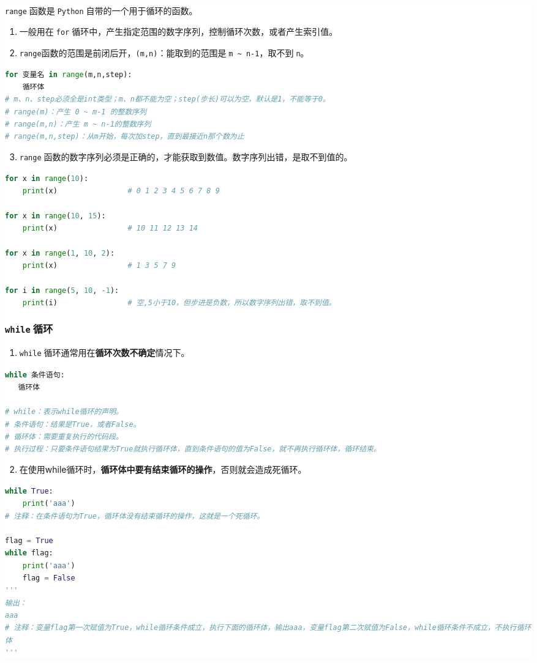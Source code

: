 `range` 函数是 `Python` 自带的一个用于循环的函数。

1. 一般用在 `for` 循环中，产生指定范围的数字序列，控制循环次数，或者产生索引值。

2. `range`函数的范围是前闭后开，`(m,n)`：能取到的范围是 `m ~ n-1`，取不到 `n`。

```python
for 变量名 in range(m,n,step):
	循环体
# m、n、step必须全是int类型；m、n都不能为空；step(步长)可以为空，默认是1，不能等于0。
# range(m)：产生 0 ~ m-1 的整数序列
# range(m,n)：产生 m ~ n-1的整数序列
# range(m,n,step)：从m开始，每次加step，直到最接近n那个数为止
```

3. `range` 函数的数字序列必须是正确的，才能获取到数值。数字序列出错，是取不到值的。

```python
for x in range(10):
    print(x)  				# 0 1 2 3 4 5 6 7 8 9

for x in range(10, 15):
    print(x)  				# 10 11 12 13 14
    
for x in range(1, 10, 2):
    print(x)  				# 1 3 5 7 9
    
for i in range(5, 10, -1):
    print(i)				# 空,5小于10，但步进是负数，所以数字序列出错，取不到值。
```

### `while` 循环

1. `while` 循环通常用在**循环次数不确定**情况下。

```python
while 条件语句:
   循环体

# while：表示while循环的声明。
# 条件语句：结果是True，或者False。
# 循环体：需要重复执行的代码段。
# 执行过程：只要条件语句结果为True就执行循环体，直到条件语句的值为False，就不再执行循环体，循环结束。
```

2. 在使用while循环时，**循环体中要有结束循环的操作**，否则就会造成死循环。

```python
while True:
	print('aaa')  
# 注释：在条件语句为True，循环体没有结束循环的操作，这就是一个死循环。

flag = True
while flag:
    print('aaa')
    flag = False
'''
输出：
aaa
# 注释：变量flag第一次赋值为True，while循环条件成立，执行下面的循环体，输出aaa，变量flag第二次赋值为False，while循环条件不成立，不执行循环体
'''
```

